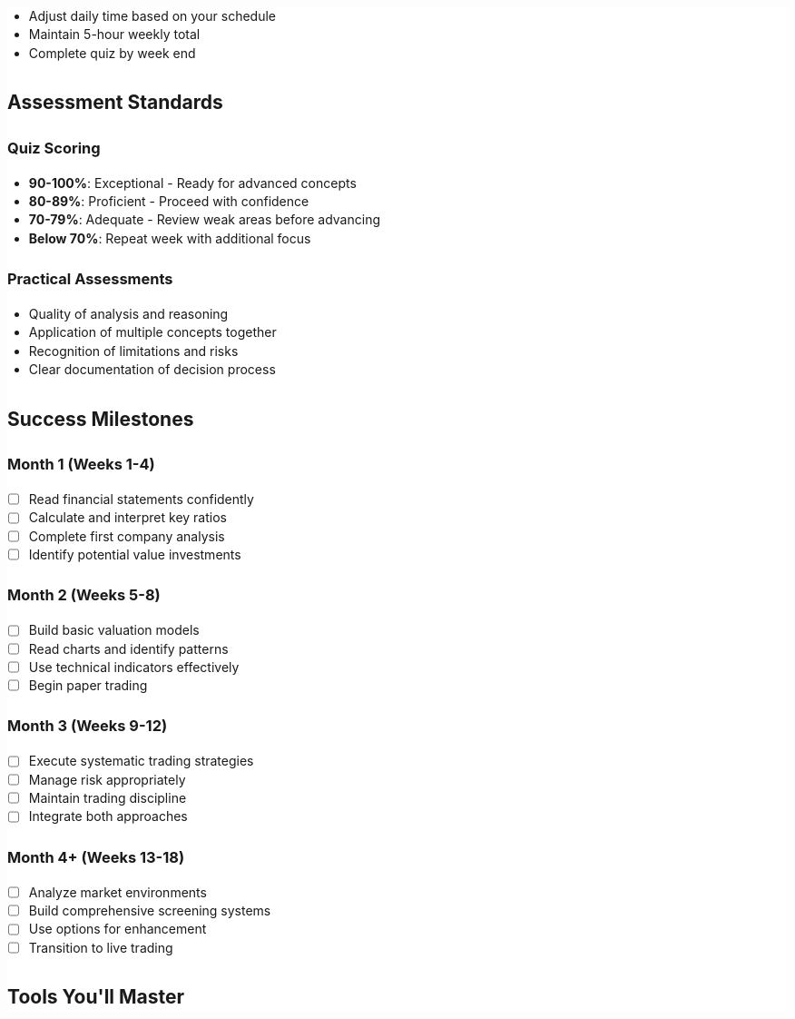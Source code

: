 - Adjust daily time based on your schedule
- Maintain 5-hour weekly total
- Complete quiz by week end

## **Assessment Standards**

### **Quiz Scoring**

- **90-100%**: Exceptional - Ready for advanced concepts
- **80-89%**: Proficient - Proceed with confidence
- **70-79%**: Adequate - Review weak areas before advancing
- **Below 70%**: Repeat week with additional focus

### **Practical Assessments**

- Quality of analysis and reasoning
- Application of multiple concepts together
- Recognition of limitations and risks
- Clear documentation of decision process

## **Success Milestones**

### **Month 1 (Weeks 1-4)**

- [ ] Read financial statements confidently
- [ ] Calculate and interpret key ratios
- [ ] Complete first company analysis
- [ ] Identify potential value investments

### **Month 2 (Weeks 5-8)**

- [ ] Build basic valuation models
- [ ] Read charts and identify patterns
- [ ] Use technical indicators effectively
- [ ] Begin paper trading

### **Month 3 (Weeks 9-12)**

- [ ] Execute systematic trading strategies
- [ ] Manage risk appropriately
- [ ] Maintain trading discipline
- [ ] Integrate both approaches

### **Month 4+ (Weeks 13-18)**

- [ ] Analyze market environments
- [ ] Build comprehensive screening systems
- [ ] Use options for enhancement
- [ ] Transition to live trading

## **Tools You'll Master**

